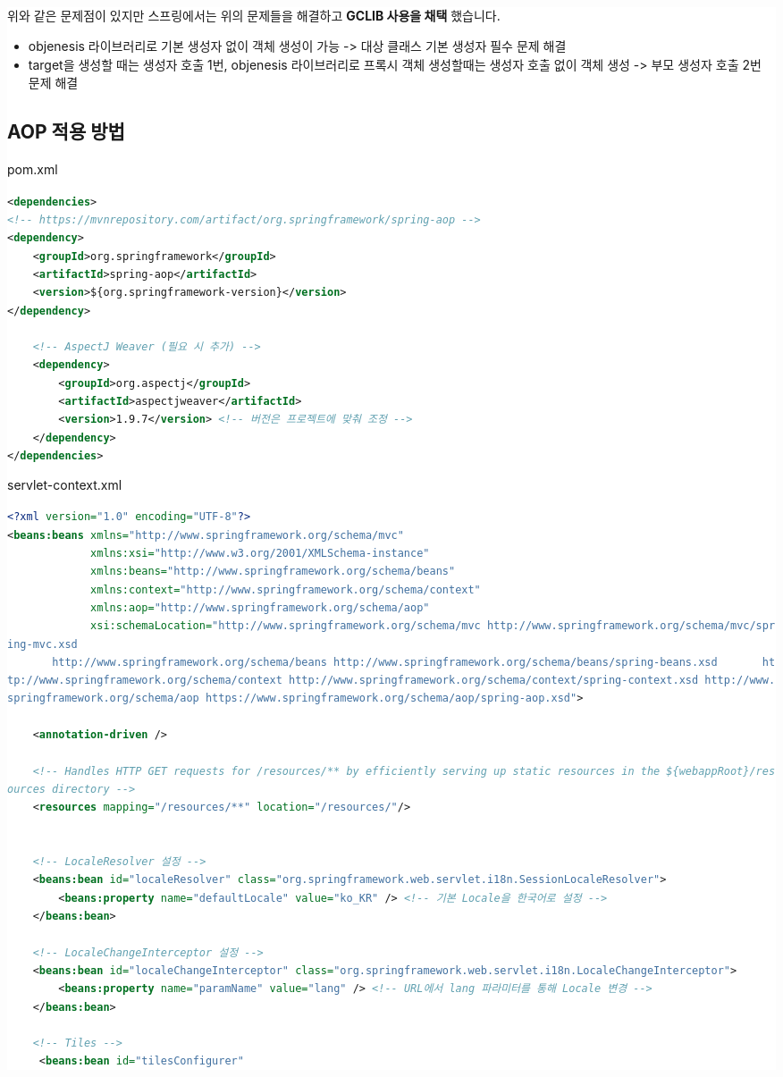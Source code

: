 위와 같은 문제점이 있지만 스프링에서는 위의 문제들을 해결하고 **GCLIB 사용을 채택** 했습니다.

- objenesis 라이브러리로 기본 생성자 없이 객체 생성이 가능 -> 대상 클래스 기본 생성자 필수 문제 해결
- target을 생성할 때는 생성자 호출 1번, objenesis 라이브러리로 프록시 객체 생성할때는 생성자 호출 없이 객체 생성 -> 부모 생성자 호출 2번 문제 해결


## AOP 적용 방법


pom.xml
```xml
<dependencies>  
<!-- https://mvnrepository.com/artifact/org.springframework/spring-aop -->  
<dependency>  
    <groupId>org.springframework</groupId>  
    <artifactId>spring-aop</artifactId>  
    <version>${org.springframework-version}</version>  
</dependency>  
  
    <!-- AspectJ Weaver (필요 시 추가) -->  
    <dependency>  
        <groupId>org.aspectj</groupId>  
        <artifactId>aspectjweaver</artifactId>  
        <version>1.9.7</version> <!-- 버전은 프로젝트에 맞춰 조정 -->  
    </dependency>
</dependencies>

```



servlet-context.xml
```xml
<?xml version="1.0" encoding="UTF-8"?>  
<beans:beans xmlns="http://www.springframework.org/schema/mvc"  
             xmlns:xsi="http://www.w3.org/2001/XMLSchema-instance"  
             xmlns:beans="http://www.springframework.org/schema/beans"  
             xmlns:context="http://www.springframework.org/schema/context"  
             xmlns:aop="http://www.springframework.org/schema/aop"  
             xsi:schemaLocation="http://www.springframework.org/schema/mvc http://www.springframework.org/schema/mvc/spring-mvc.xsd  
       http://www.springframework.org/schema/beans http://www.springframework.org/schema/beans/spring-beans.xsd       http://www.springframework.org/schema/context http://www.springframework.org/schema/context/spring-context.xsd http://www.springframework.org/schema/aop https://www.springframework.org/schema/aop/spring-aop.xsd">  
  
    <annotation-driven />  
  
    <!-- Handles HTTP GET requests for /resources/** by efficiently serving up static resources in the ${webappRoot}/resources directory -->  
    <resources mapping="/resources/**" location="/resources/"/>  
  
  
    <!-- LocaleResolver 설정 -->  
    <beans:bean id="localeResolver" class="org.springframework.web.servlet.i18n.SessionLocaleResolver">  
        <beans:property name="defaultLocale" value="ko_KR" /> <!-- 기본 Locale을 한국어로 설정 -->  
    </beans:bean>  
  
    <!-- LocaleChangeInterceptor 설정 -->  
    <beans:bean id="localeChangeInterceptor" class="org.springframework.web.servlet.i18n.LocaleChangeInterceptor">  
        <beans:property name="paramName" value="lang" /> <!-- URL에서 lang 파라미터를 통해 Locale 변경 -->  
    </beans:bean>  
  
    <!-- Tiles -->  
     <beans:bean id="tilesConfigurer"  
```